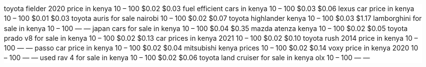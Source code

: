 toyota fielder 2020 price in kenya
10 – 100
$0.02
$0.03
fuel efficient cars in kenya
10 – 100
$0.03
$0.06
lexus car price in kenya
10 – 100
$0.01
$0.03
toyota auris for sale nairobi
10 – 100
$0.02
$0.07
toyota highlander kenya
10 – 100
$0.03
$1.17
lamborghini for sale in kenya
10 – 100
—
—
japan cars for sale in kenya
10 – 100
$0.04
$0.35
mazda atenza kenya
10 – 100
$0.02
$0.05
toyota prado v8 for sale in kenya
10 – 100
$0.02
$0.13
car prices in kenya 2021
10 – 100
$0.02
$0.10
toyota rush 2014 price in kenya
10 – 100
—
—
passo car price in kenya
10 – 100
$0.02
$0.04
mitsubishi kenya prices
10 – 100
$0.02
$0.14
voxy price in kenya 2020
10 – 100
—
—
used rav 4 for sale in kenya
10 – 100
$0.02
$0.06
toyota land cruiser for sale in kenya olx
10 – 100
—
—